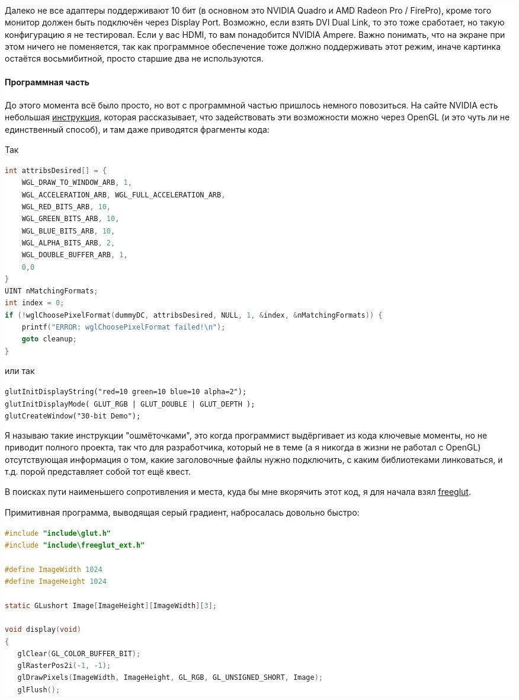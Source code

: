 

Далеко не все адаптеры поддерживают 10 бит (в основном это NVIDIA Quadro и AMD Radeon Pro / FirePro), кроме того монитор должен быть подключён через Display Port. Возможно, если взять DVI Dual Link, то это тоже сработает, но такую конфигурацию я не тестировал. Если у вас HDMI, то вам понадобится NVIDIA Ampere. Важно понимать, что на экране при этом ничего не поменяется, так как программное обеспечение тоже должно поддерживать этот режим, иначе картинка остаётся восьмибитной, просто старшие два не используются.

#### Программная часть

До этого момента всё было просто, но вот с программной частью пришлось немного повозиться. На сайте NVIDIA  есть небольшая [инструкция](https://www.nvidia.com/content/quadro_fx_product_literature/tb-04631-001_v05.pdf), которая рассказывает, что задействовать эти возможности можно через OpenGL (и это чуть ли не единственный способ), и там даже приводятся фрагменты кода:

Так

```c
int attribsDesired[] = {
	WGL_DRAW_TO_WINDOW_ARB, 1,
	WGL_ACCELERATION_ARB, WGL_FULL_ACCELERATION_ARB,
	WGL_RED_BITS_ARB, 10,
	WGL_GREEN_BITS_ARB, 10,
	WGL_BLUE_BITS_ARB, 10,
	WGL_ALPHA_BITS_ARB, 2,
	WGL_DOUBLE_BUFFER_ARB, 1,
	0,0
}
UINT nMatchingFormats;
int index = 0;
if (!wglChoosePixelFormat(dummyDC, attribsDesired, NULL, 1, &index, &nMatchingFormats)) {
	printf("ERROR: wglChoosePixelFormat failed!\n");
	goto cleanup;
}
```

или так

```
glutInitDisplayString("red=10 green=10 blue=10 alpha=2");
glutInitDisplayMode( GLUT_RGB | GLUT_DOUBLE | GLUT_DEPTH );
glutCreateWindow("30-bit Demo");
```

Я называю такие инструкции "ошмёточками", это когда программист выдёргивает из кода ключевые моменты, но не приводит полного проекта, так что для разработчика, который не в теме (а я никогда в жизни не работал с OpenGL) отсутствующая информация о том, какие заголовочные файлы нужно подключить, с каким библиотеками линковаться, и т.д. порой представляет собой тот ещё квест.

В поисках пути наименьшего сопротивления и места, куда бы мне вкорячить этот код, я для начала взял [freeglut](https://freeglut.sourceforge.net). 

Примитивная программа, выводящая серый градиент, набросалась довольно быстро:

```c
#include "include\glut.h"
#include "include\freeglut_ext.h"

#define ImageWidth 1024
#define ImageHeight 1024

static GLushort Image[ImageHeight][ImageWidth][3];

void display(void)
{
   glClear(GL_COLOR_BUFFER_BIT);
   glRasterPos2i(-1, -1);
   glDrawPixels(ImageWidth, ImageHeight, GL_RGB, GL_UNSIGNED_SHORT, Image);
   glFlush();
```